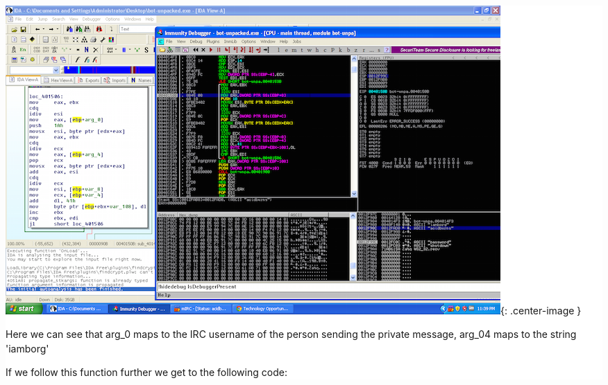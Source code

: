 ![My helpful screenshot](/public/img/malware18.png){: .center-image }

Here we can see that arg_0 maps to the IRC username of the person sending the private message, arg_04 maps to the string 'iamborg'

If we follow this function further we get to the following code:
